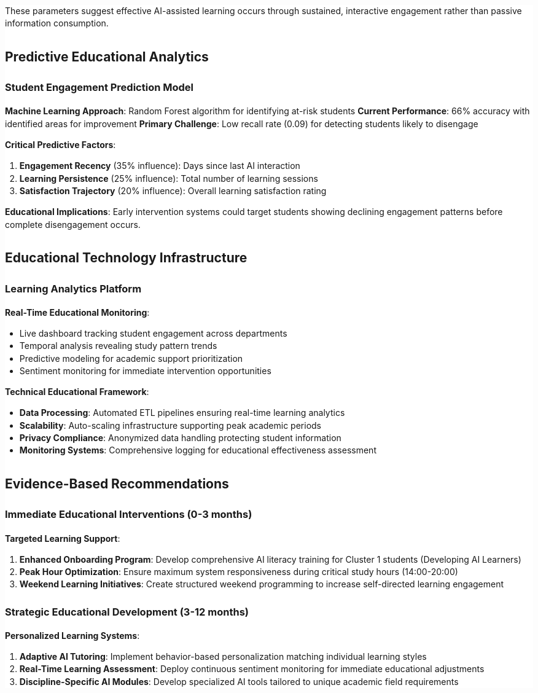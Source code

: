 These parameters suggest effective AI-assisted learning occurs through sustained, interactive engagement rather than passive information consumption.

## Predictive Educational Analytics

### Student Engagement Prediction Model

**Machine Learning Approach**: Random Forest algorithm for identifying at-risk students
**Current Performance**: 66% accuracy with identified areas for improvement
**Primary Challenge**: Low recall rate (0.09) for detecting students likely to disengage

**Critical Predictive Factors**:
1. **Engagement Recency** (35% influence): Days since last AI interaction
2. **Learning Persistence** (25% influence): Total number of learning sessions
3. **Satisfaction Trajectory** (20% influence): Overall learning satisfaction rating

**Educational Implications**: Early intervention systems could target students showing declining engagement patterns before complete disengagement occurs.

## Educational Technology Infrastructure

### Learning Analytics Platform

**Real-Time Educational Monitoring**:
- Live dashboard tracking student engagement across departments
- Temporal analysis revealing study pattern trends
- Predictive modeling for academic support prioritization
- Sentiment monitoring for immediate intervention opportunities

**Technical Educational Framework**:
- **Data Processing**: Automated ETL pipelines ensuring real-time learning analytics
- **Scalability**: Auto-scaling infrastructure supporting peak academic periods
- **Privacy Compliance**: Anonymized data handling protecting student information
- **Monitoring Systems**: Comprehensive logging for educational effectiveness assessment

## Evidence-Based Recommendations

### Immediate Educational Interventions (0-3 months)

**Targeted Learning Support**:
1. **Enhanced Onboarding Program**: Develop comprehensive AI literacy training for Cluster 1 students (Developing AI Learners)
2. **Peak Hour Optimization**: Ensure maximum system responsiveness during critical study hours (14:00-20:00)
3. **Weekend Learning Initiatives**: Create structured weekend programming to increase self-directed learning engagement

### Strategic Educational Development (3-12 months)

**Personalized Learning Systems**:
1. **Adaptive AI Tutoring**: Implement behavior-based personalization matching individual learning styles
2. **Real-Time Learning Assessment**: Deploy continuous sentiment monitoring for immediate educational adjustments
3. **Discipline-Specific AI Modules**: Develop specialized AI tools tailored to unique academic field requirements
